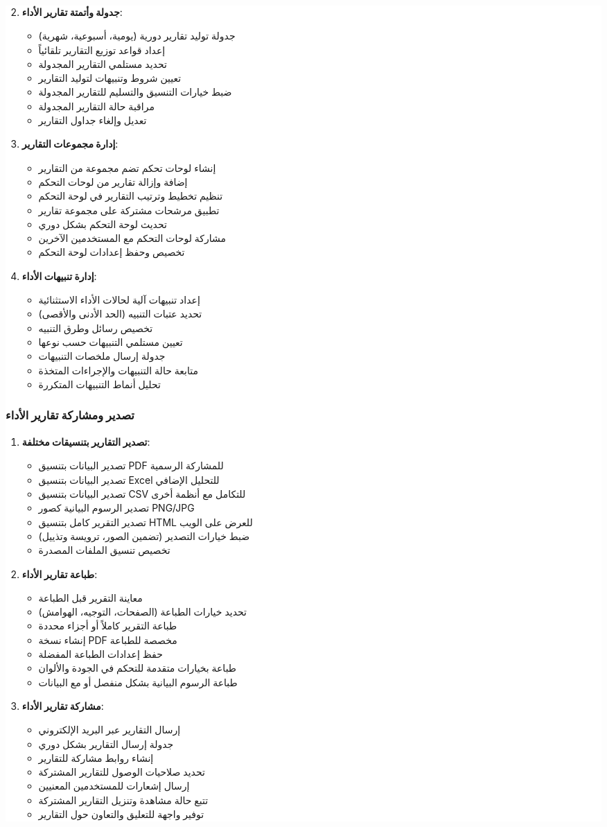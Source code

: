 2. **جدولة وأتمتة تقارير الأداء**:
   - جدولة توليد تقارير دورية (يومية، أسبوعية، شهرية)
   - إعداد قواعد توزيع التقارير تلقائياً
   - تحديد مستلمي التقارير المجدولة
   - تعيين شروط وتنبيهات لتوليد التقارير
   - ضبط خيارات التنسيق والتسليم للتقارير المجدولة
   - مراقبة حالة التقارير المجدولة
   - تعديل وإلغاء جداول التقارير

3. **إدارة مجموعات التقارير**:
   - إنشاء لوحات تحكم تضم مجموعة من التقارير
   - إضافة وإزالة تقارير من لوحات التحكم
   - تنظيم تخطيط وترتيب التقارير في لوحة التحكم
   - تطبيق مرشحات مشتركة على مجموعة تقارير
   - تحديث لوحة التحكم بشكل دوري
   - مشاركة لوحات التحكم مع المستخدمين الآخرين
   - تخصيص وحفظ إعدادات لوحة التحكم

4. **إدارة تنبيهات الأداء**:
   - إعداد تنبيهات آلية لحالات الأداء الاستثنائية
   - تحديد عتبات التنبيه (الحد الأدنى والأقصى)
   - تخصيص رسائل وطرق التنبيه
   - تعيين مستلمي التنبيهات حسب نوعها
   - جدولة إرسال ملخصات التنبيهات
   - متابعة حالة التنبيهات والإجراءات المتخذة
   - تحليل أنماط التنبيهات المتكررة

### تصدير ومشاركة تقارير الأداء
1. **تصدير التقارير بتنسيقات مختلفة**:
   - تصدير البيانات بتنسيق PDF للمشاركة الرسمية
   - تصدير البيانات بتنسيق Excel للتحليل الإضافي
   - تصدير البيانات بتنسيق CSV للتكامل مع أنظمة أخرى
   - تصدير الرسوم البيانية كصور PNG/JPG
   - تصدير التقرير كامل بتنسيق HTML للعرض على الويب
   - ضبط خيارات التصدير (تضمين الصور، ترويسة وتذييل)
   - تخصيص تنسيق الملفات المصدرة

2. **طباعة تقارير الأداء**:
   - معاينة التقرير قبل الطباعة
   - تحديد خيارات الطباعة (الصفحات، التوجيه، الهوامش)
   - طباعة التقرير كاملاً أو أجزاء محددة
   - إنشاء نسخة PDF مخصصة للطباعة
   - حفظ إعدادات الطباعة المفضلة
   - طباعة بخيارات متقدمة للتحكم في الجودة والألوان
   - طباعة الرسوم البيانية بشكل منفصل أو مع البيانات

3. **مشاركة تقارير الأداء**:
   - إرسال التقارير عبر البريد الإلكتروني
   - جدولة إرسال التقارير بشكل دوري
   - إنشاء روابط مشاركة للتقارير
   - تحديد صلاحيات الوصول للتقارير المشتركة
   - إرسال إشعارات للمستخدمين المعنيين
   - تتبع حالة مشاهدة وتنزيل التقارير المشتركة
   - توفير واجهة للتعليق والتعاون حول التقارير
